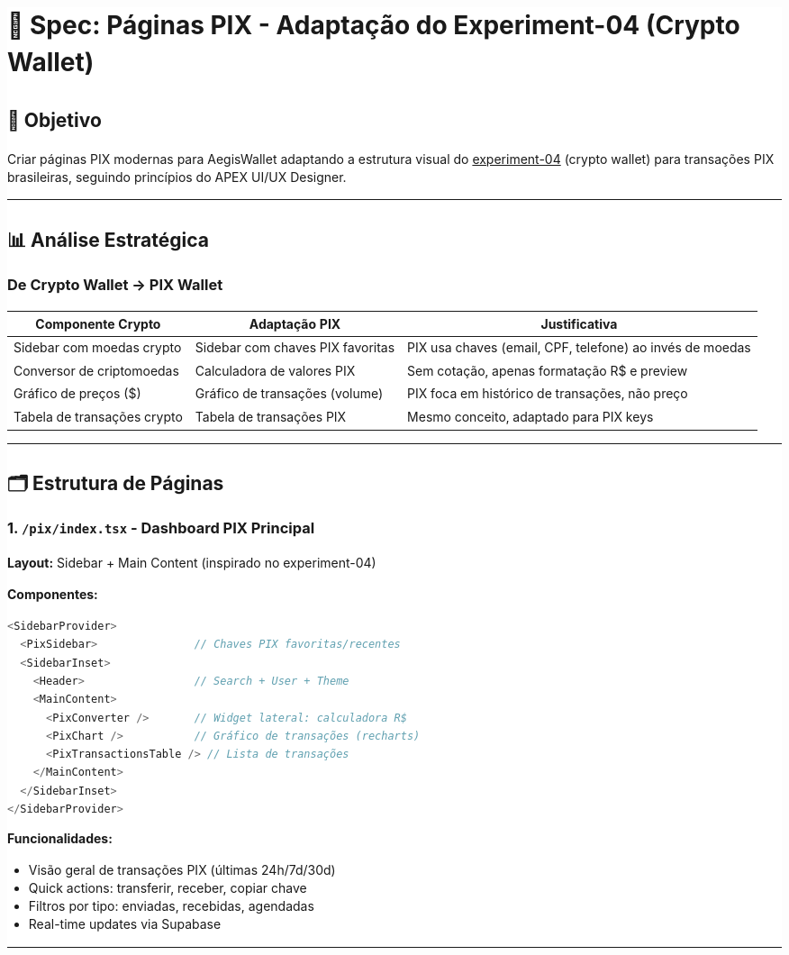 # 📱 Spec: Páginas PIX - Adaptação do Experiment-04 (Crypto Wallet)

## 🎯 Objetivo
Criar páginas PIX modernas para AegisWallet adaptando a estrutura visual do [experiment-04](https://ui-experiment-04.vercel.app) (crypto wallet) para transações PIX brasileiras, seguindo princípios do APEX UI/UX Designer.

---

## 📊 Análise Estratégica

### De Crypto Wallet → PIX Wallet
| Componente Crypto | Adaptação PIX | Justificativa |
|-------------------|---------------|---------------|
| Sidebar com moedas crypto | Sidebar com chaves PIX favoritas | PIX usa chaves (email, CPF, telefone) ao invés de moedas |
| Conversor de criptomoedas | Calculadora de valores PIX | Sem cotação, apenas formatação R$ e preview |
| Gráfico de preços ($) | Gráfico de transações (volume) | PIX foca em histórico de transações, não preço |
| Tabela de transações crypto | Tabela de transações PIX | Mesmo conceito, adaptado para PIX keys |

---

## 🗂️ Estrutura de Páginas

### 1. `/pix/index.tsx` - Dashboard PIX Principal
**Layout:** Sidebar + Main Content (inspirado no experiment-04)

**Componentes:**
```typescript
<SidebarProvider>
  <PixSidebar>               // Chaves PIX favoritas/recentes
  <SidebarInset>
    <Header>                 // Search + User + Theme
    <MainContent>
      <PixConverter />       // Widget lateral: calculadora R$
      <PixChart />           // Gráfico de transações (recharts)
      <PixTransactionsTable /> // Lista de transações
    </MainContent>
  </SidebarInset>
</SidebarProvider>
```

**Funcionalidades:**
- Visão geral de transações PIX (últimas 24h/7d/30d)
- Quick actions: transferir, receber, copiar chave
- Filtros por tipo: enviadas, recebidas, agendadas
- Real-time updates via Supabase

---
